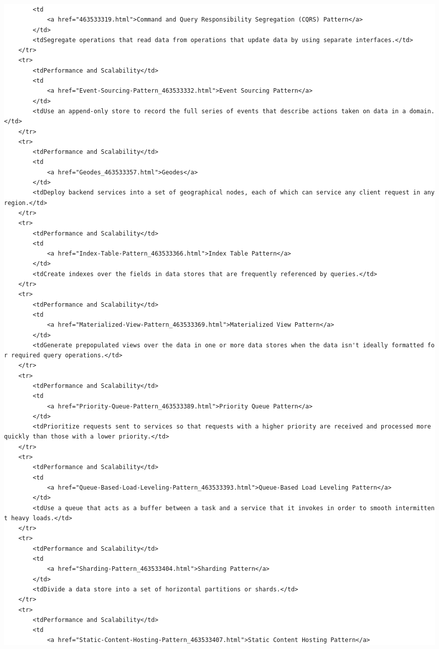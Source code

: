 			<td
				<a href="463533319.html">Command and Query Responsibility Segregation (CQRS) Pattern</a>
			</td>
			<tdSegregate operations that read data from operations that update data by using separate interfaces.</td>
		</tr>
		<tr>
			<tdPerformance and Scalability</td>
			<td
				<a href="Event-Sourcing-Pattern_463533332.html">Event Sourcing Pattern</a>
			</td>
			<tdUse an append-only store to record the full series of events that describe actions taken on data in a domain.</td>
		</tr>
		<tr>
			<tdPerformance and Scalability</td>
			<td
				<a href="Geodes_463533357.html">Geodes</a>
			</td>
			<tdDeploy backend services into a set of geographical nodes, each of which can service any client request in any region.</td>
		</tr>
		<tr>
			<tdPerformance and Scalability</td>
			<td
				<a href="Index-Table-Pattern_463533366.html">Index Table Pattern</a>
			</td>
			<tdCreate indexes over the fields in data stores that are frequently referenced by queries.</td>
		</tr>
		<tr>
			<tdPerformance and Scalability</td>
			<td
				<a href="Materialized-View-Pattern_463533369.html">Materialized View Pattern</a>
			</td>
			<tdGenerate prepopulated views over the data in one or more data stores when the data isn't ideally formatted for required query operations.</td>
		</tr>
		<tr>
			<tdPerformance and Scalability</td>
			<td
				<a href="Priority-Queue-Pattern_463533389.html">Priority Queue Pattern</a>
			</td>
			<tdPrioritize requests sent to services so that requests with a higher priority are received and processed more quickly than those with a lower priority.</td>
		</tr>
		<tr>
			<tdPerformance and Scalability</td>
			<td
				<a href="Queue-Based-Load-Leveling-Pattern_463533393.html">Queue-Based Load Leveling Pattern</a>
			</td>
			<tdUse a queue that acts as a buffer between a task and a service that it invokes in order to smooth intermittent heavy loads.</td>
		</tr>
		<tr>
			<tdPerformance and Scalability</td>
			<td
				<a href="Sharding-Pattern_463533404.html">Sharding Pattern</a>
			</td>
			<tdDivide a data store into a set of horizontal partitions or shards.</td>
		</tr>
		<tr>
			<tdPerformance and Scalability</td>
			<td
				<a href="Static-Content-Hosting-Pattern_463533407.html">Static Content Hosting Pattern</a>